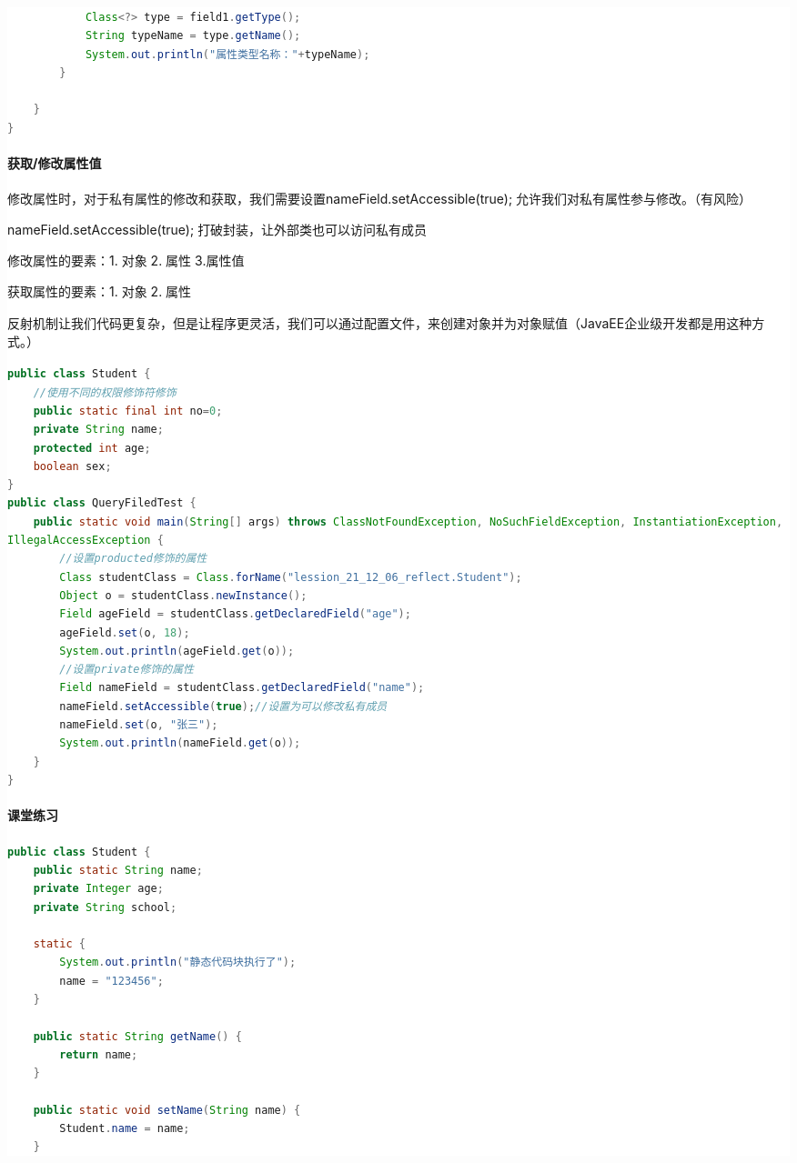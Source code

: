 ```java
            Class<?> type = field1.getType();
            String typeName = type.getName();
            System.out.println("属性类型名称："+typeName);
        }

    }
}
```

#### 获取/修改属性值

修改属性时，对于私有属性的修改和获取，我们需要设置nameField.setAccessible(true); 允许我们对私有属性参与修改。（有风险）

nameField.setAccessible(true); 打破封装，让外部类也可以访问私有成员

修改属性的要素：1. 对象 2. 属性 3.属性值

获取属性的要素：1. 对象 2. 属性

反射机制让我们代码更复杂，但是让程序更灵活，我们可以通过配置文件，来创建对象并为对象赋值（JavaEE企业级开发都是用这种方式。）

```java
public class Student {
    //使用不同的权限修饰符修饰
    public static final int no=0;
    private String name;
    protected int age;
    boolean sex;
}
public class QueryFiledTest {
    public static void main(String[] args) throws ClassNotFoundException, NoSuchFieldException, InstantiationException, IllegalAccessException {
        //设置producted修饰的属性
        Class studentClass = Class.forName("lession_21_12_06_reflect.Student");
        Object o = studentClass.newInstance();
        Field ageField = studentClass.getDeclaredField("age");
        ageField.set(o, 18);
        System.out.println(ageField.get(o));
        //设置private修饰的属性
        Field nameField = studentClass.getDeclaredField("name");
        nameField.setAccessible(true);//设置为可以修改私有成员
        nameField.set(o, "张三");
        System.out.println(nameField.get(o));
    }
}
```

#### 课堂练习

```java
public class Student {
    public static String name;
    private Integer age;
    private String school;

    static {
        System.out.println("静态代码块执行了");
        name = "123456";
    }

    public static String getName() {
        return name;
    }

    public static void setName(String name) {
        Student.name = name;
    }
```